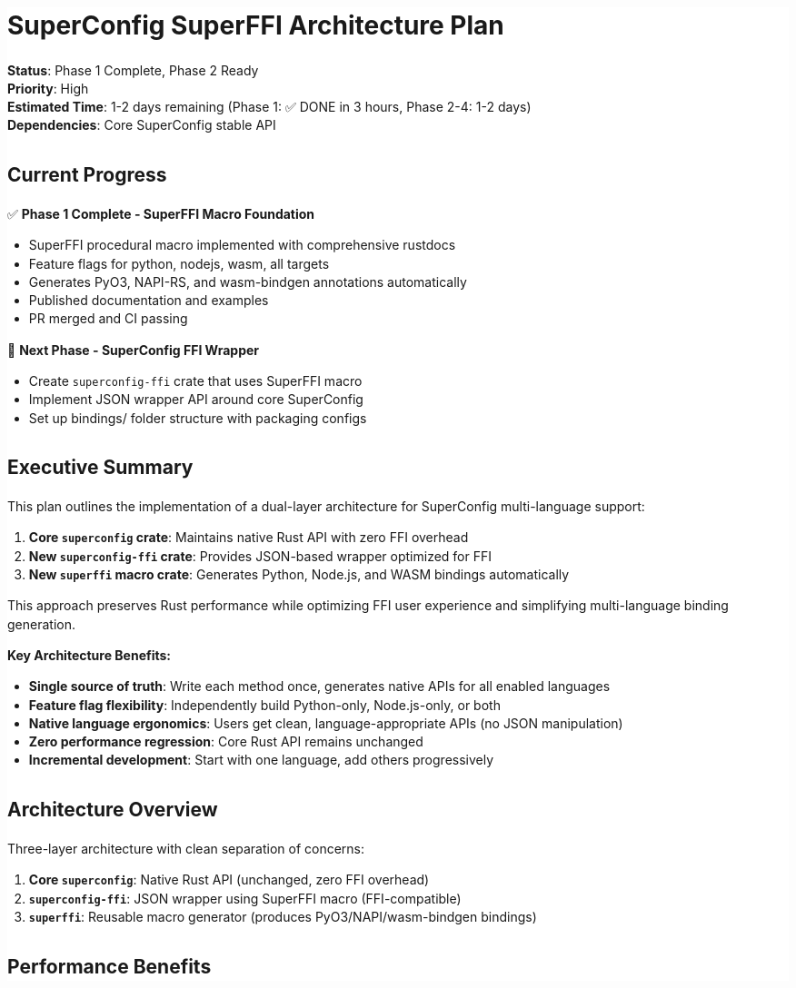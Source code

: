 # SuperConfig SuperFFI Architecture Plan

**Status**: Phase 1 Complete, Phase 2 Ready\
**Priority**: High\
**Estimated Time**: 1-2 days remaining (Phase 1: ✅ DONE in 3 hours, Phase 2-4: 1-2 days)\
**Dependencies**: Core SuperConfig stable API

## Current Progress

✅ **Phase 1 Complete - SuperFFI Macro Foundation**

- SuperFFI procedural macro implemented with comprehensive rustdocs
- Feature flags for python, nodejs, wasm, all targets
- Generates PyO3, NAPI-RS, and wasm-bindgen annotations automatically
- Published documentation and examples
- PR merged and CI passing

🔄 **Next Phase - SuperConfig FFI Wrapper**

- Create `superconfig-ffi` crate that uses SuperFFI macro
- Implement JSON wrapper API around core SuperConfig
- Set up bindings/ folder structure with packaging configs

## Executive Summary

This plan outlines the implementation of a dual-layer architecture for SuperConfig multi-language support:

1. **Core `superconfig` crate**: Maintains native Rust API with zero FFI overhead
2. **New `superconfig-ffi` crate**: Provides JSON-based wrapper optimized for FFI
3. **New `superffi` macro crate**: Generates Python, Node.js, and WASM bindings automatically

This approach preserves Rust performance while optimizing FFI user experience and simplifying multi-language binding generation.

**Key Architecture Benefits:**

- **Single source of truth**: Write each method once, generates native APIs for all enabled languages
- **Feature flag flexibility**: Independently build Python-only, Node.js-only, or both
- **Native language ergonomics**: Users get clean, language-appropriate APIs (no JSON manipulation)
- **Zero performance regression**: Core Rust API remains unchanged
- **Incremental development**: Start with one language, add others progressively

## Architecture Overview

Three-layer architecture with clean separation of concerns:

1. **Core `superconfig`**: Native Rust API (unchanged, zero FFI overhead)
2. **`superconfig-ffi`**: JSON wrapper using SuperFFI macro (FFI-compatible)
3. **`superffi`**: Reusable macro generator (produces PyO3/NAPI/wasm-bindgen bindings)

## Performance Benefits
